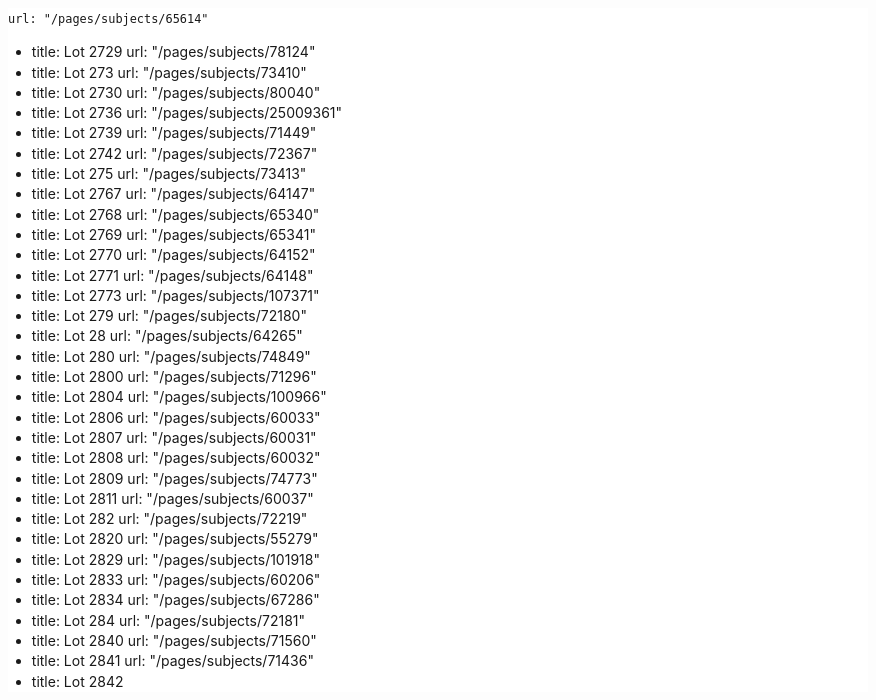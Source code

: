     url: "/pages/subjects/65614"
  - title: Lot 2729
    url: "/pages/subjects/78124"
  - title: Lot 273
    url: "/pages/subjects/73410"
  - title: Lot 2730
    url: "/pages/subjects/80040"
  - title: Lot 2736
    url: "/pages/subjects/25009361"
  - title: Lot 2739
    url: "/pages/subjects/71449"
  - title: Lot 2742
    url: "/pages/subjects/72367"
  - title: Lot 275
    url: "/pages/subjects/73413"
  - title: Lot 2767
    url: "/pages/subjects/64147"
  - title: Lot 2768
    url: "/pages/subjects/65340"
  - title: Lot 2769
    url: "/pages/subjects/65341"
  - title: Lot 2770
    url: "/pages/subjects/64152"
  - title: Lot 2771
    url: "/pages/subjects/64148"
  - title: Lot 2773
    url: "/pages/subjects/107371"
  - title: Lot 279
    url: "/pages/subjects/72180"
  - title: Lot 28
    url: "/pages/subjects/64265"
  - title: Lot 280
    url: "/pages/subjects/74849"
  - title: Lot 2800
    url: "/pages/subjects/71296"
  - title: Lot 2804
    url: "/pages/subjects/100966"
  - title: Lot 2806
    url: "/pages/subjects/60033"
  - title: Lot 2807
    url: "/pages/subjects/60031"
  - title: Lot 2808
    url: "/pages/subjects/60032"
  - title: Lot 2809
    url: "/pages/subjects/74773"
  - title: Lot 2811
    url: "/pages/subjects/60037"
  - title: Lot 282
    url: "/pages/subjects/72219"
  - title: Lot 2820
    url: "/pages/subjects/55279"
  - title: Lot 2829
    url: "/pages/subjects/101918"
  - title: Lot 2833
    url: "/pages/subjects/60206"
  - title: Lot 2834
    url: "/pages/subjects/67286"
  - title: Lot 284
    url: "/pages/subjects/72181"
  - title: Lot 2840
    url: "/pages/subjects/71560"
  - title: Lot 2841
    url: "/pages/subjects/71436"
  - title: Lot 2842